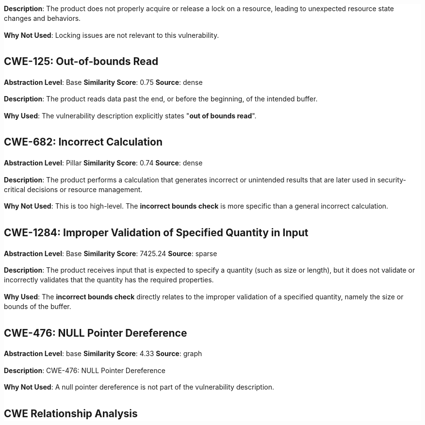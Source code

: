 **Description**:
The product does not properly acquire or release a lock on a resource, leading to unexpected resource state changes and behaviors.

**Why Not Used**: Locking issues are not relevant to this vulnerability.

## CWE-125: Out-of-bounds Read
**Abstraction Level**: Base
**Similarity Score**: 0.75
**Source**: dense

**Description**:
The product reads data past the end, or before the beginning, of the intended buffer.

**Why Used**: The vulnerability description explicitly states "**out of bounds read**".

## CWE-682: Incorrect Calculation
**Abstraction Level**: Pillar
**Similarity Score**: 0.74
**Source**: dense

**Description**:
The product performs a calculation that generates incorrect or unintended results that are later used in security-critical decisions or resource management.

**Why Not Used**: This is too high-level. The **incorrect bounds check** is more specific than a general incorrect calculation.

## CWE-1284: Improper Validation of Specified Quantity in Input
**Abstraction Level**: Base
**Similarity Score**: 7425.24
**Source**: sparse

**Description**:
The product receives input that is expected to specify a quantity (such as size or length), but it does not validate or incorrectly validates that the quantity has the required properties.

**Why Used**: The **incorrect bounds check** directly relates to the improper validation of a specified quantity, namely the size or bounds of the buffer.

## CWE-476: NULL Pointer Dereference
**Abstraction Level**: base
**Similarity Score**: 4.33
**Source**: graph

**Description**:
CWE-476: NULL Pointer Dereference

**Why Not Used**: A null pointer dereference is not part of the vulnerability description.


## CWE Relationship Analysis

